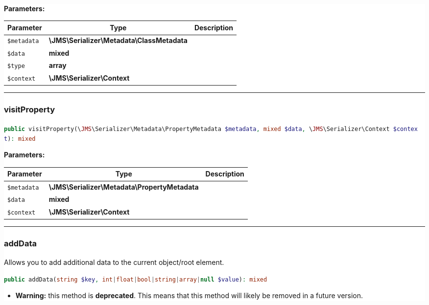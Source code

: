 
**Parameters:**

| Parameter | Type | Description |
|-----------|------|-------------|
| `$metadata` | **\JMS\Serializer\Metadata\ClassMetadata** |  |
| `$data` | **mixed** |  |
| `$type` | **array** |  |
| `$context` | **\JMS\Serializer\Context** |  |




***

### visitProperty



```php
public visitProperty(\JMS\Serializer\Metadata\PropertyMetadata $metadata, mixed $data, \JMS\Serializer\Context $context): mixed
```








**Parameters:**

| Parameter | Type | Description |
|-----------|------|-------------|
| `$metadata` | **\JMS\Serializer\Metadata\PropertyMetadata** |  |
| `$data` | **mixed** |  |
| `$context` | **\JMS\Serializer\Context** |  |




***

### addData

Allows you to add additional data to the current object/root element.

```php
public addData(string $key, int|float|bool|string|array|null $value): mixed
```






* **Warning:** this method is **deprecated**. This means that this method will likely be removed in a future version.
